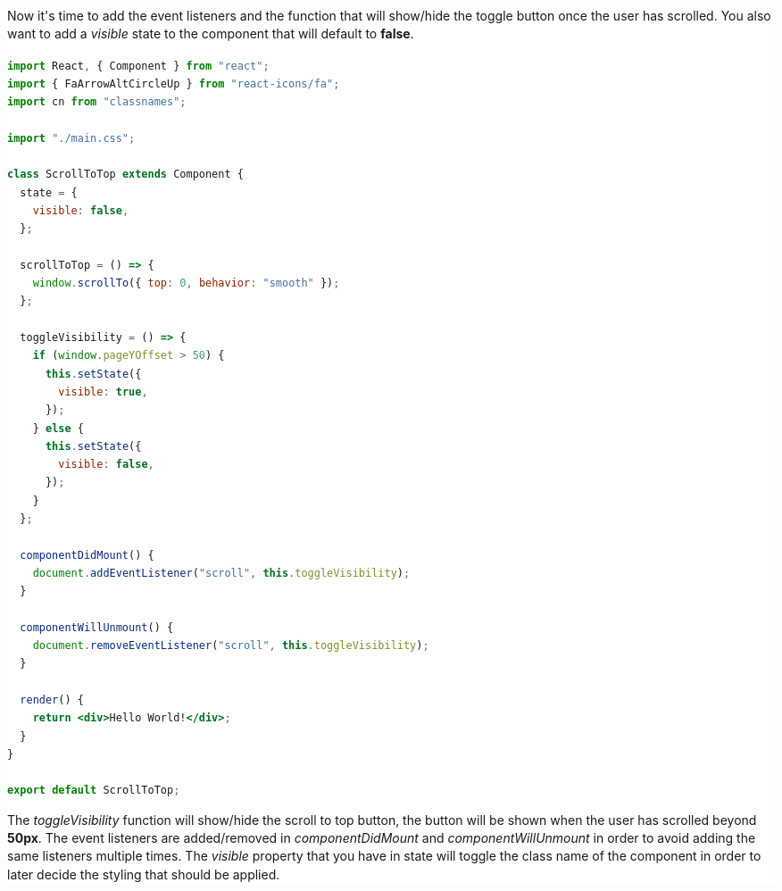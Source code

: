 Now it's time to add the event listeners and the function that will show/hide the toggle button once the user has scrolled. You also want to add a _visible_ state to the component that will default to **false**.

```jsx
import React, { Component } from "react";
import { FaArrowAltCircleUp } from "react-icons/fa";
import cn from "classnames";

import "./main.css";

class ScrollToTop extends Component {
  state = {
    visible: false,
  };

  scrollToTop = () => {
    window.scrollTo({ top: 0, behavior: "smooth" });
  };

  toggleVisibility = () => {
    if (window.pageYOffset > 50) {
      this.setState({
        visible: true,
      });
    } else {
      this.setState({
        visible: false,
      });
    }
  };

  componentDidMount() {
    document.addEventListener("scroll", this.toggleVisibility);
  }

  componentWillUnmount() {
    document.removeEventListener("scroll", this.toggleVisibility);
  }

  render() {
    return <div>Hello World!</div>;
  }
}

export default ScrollToTop;
```

The _toggleVisibility_ function will show/hide the scroll to top button, the button will be shown when the user has scrolled beyond **50px**. The event listeners are added/removed in _componentDidMount_ and _componentWillUnmount_ in order to avoid adding the same listeners multiple times. The _visible_ property that you have in state will toggle the class name of the component in order to later decide the styling that should be applied.
